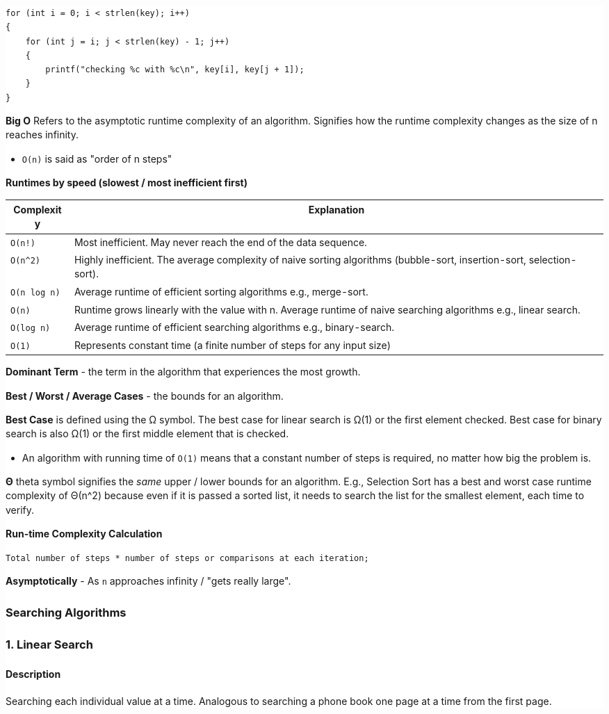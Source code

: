```
for (int i = 0; i < strlen(key); i++)
{
    for (int j = i; j < strlen(key) - 1; j++)
    {
        printf("checking %c with %c\n", key[i], key[j + 1]);
    }
}
```

**Big O**
Refers to the asymptotic runtime complexity of an algorithm. Signifies how the runtime complexity changes as the size of n reaches infinity.
- `O(n)` is said as "order of n steps"

**Runtimes by speed (slowest / most inefficient first)**

| Complexity   | Explanation                                                                                                           |
| ------------ | --------------------------------------------------------------------------------------------------------------------- |
| `O(n!)`      | Most inefficient. May never reach the end of the data sequence.                                                       |
| `O(n^2)`     | Highly inefficient. The average complexity of naive sorting algorithms (bubble-sort, insertion-sort, selection-sort). |
| `O(n log n)` | Average runtime of efficient sorting algorithms e.g., merge-sort.                                                     |
| `O(n)`       | Runtime grows linearly with the value with n. Average runtime of naive searching algorithms e.g., linear search.      |
| `O(log n)`   | Average runtime of efficient searching algorithms e.g., binary-search.                                                |
| `O(1)`       | Represents constant time (a finite number of steps for any input size)                                                |

**Dominant Term** - the term in the algorithm that experiences the most growth.

**Best / Worst / Average Cases** - the bounds for an algorithm.

**Best Case** is defined using the Ω symbol. The best case for linear search is Ω(1) or the first element checked. Best case for binary search is also Ω(1) or the first middle element that is checked.
- An algorithm with running time of `O(1)` means that a constant number of steps is required, no matter how big the problem is.

**Θ** theta symbol signifies the *same* upper / lower bounds for an algorithm. E.g., Selection Sort has a best and worst case runtime complexity of Θ(n^2) because even if it is passed a sorted list, it needs to search the list for the smallest element, each time to verify.

**Run-time Complexity Calculation**
```
Total number of steps * number of steps or comparisons at each iteration;
```

**Asymptotically** - As `n` approaches infinity / "gets really large".

### Searching Algorithms

### 1. Linear Search
#### Description
Searching each individual value at a time. Analogous to searching a phone book one page at a time from the first page.
